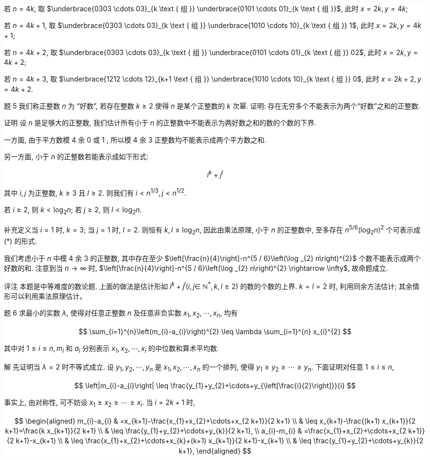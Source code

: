 若 $n=4 k$, 取 $\underbrace{0303 \cdots 03}_{k \text { 组 }} \underbrace{0101 \cdots 01}_{k \text { 组 }}$, 此时 $x=2 k, y=4 k$;

若 $n=4 k+1$, 取 $\underbrace{0303 \cdots 03}_{k \text { 组 }} \underbrace{1010 \cdots 10}_{k \text { 组 }} 1$, 此时 $x=2 k, y=4 k+1$;

若 $n=4 k+2$, 取 $\underbrace{0303 \cdots 03}_{k \text { 组 }} \underbrace{0101 \cdots 01}_{k \text { 组 }} 02$, 此时 $x=2 k, y=4 k+2$;

若 $n=4 k+3$, 取 $\underbrace{1212 \cdots 12}_{k+1 \text { 组 }} \underbrace{1010 \cdots 10}_{k \text { 组 }} 0$, 此时 $x=2 k+2, y=4 k+2$.

题 5 我们称正整数 $n$ 为 “好数”, 若存在整数 $k \geq 2$ 使得 $n$ 是某个正整数的 $k$ 次幂. 证明: 存在无穷多个不能表示为两个“好数”之和的正整数.

证明 设 $n$ 是足够大的正整数, 我们估计所有小于 $n$ 的正整数中不能表示为两好数之和的数的个数的下界.

一方面, 由于平方数模 4 余 0 或 1 , 所以模 4 余 3 正整数均不能表示成两个平方数之和.

另一方面, 小于 $n$ 的正整数若能表示成如下形式:

$$
i^{k}+j^{l}
$$

其中 $i, j$ 为正整数, $k \geq 3$ 且 $l \geq 2$. 则我们有 $i<n^{1 / 3}, j<n^{1 / 2}$.

若 $i \geq 2$, 则 $k<\log _{2} n$; 若 $j \geq 2$, 则 $l<\log _{2} n$.

补充定义当 $i=1$ 时, $k=3$; 当 $j=1$ 时, $l=2$. 则恒有 $k, l \leq \log _{2} n$, 因此由乘法原理, 小于 $n$ 的正整数中, 至多存在 $n^{5 / 6}\left(\log _{2} n\right)^{2}$ 个可表示成 $(*)$ 的形式.

我们考虑小于 $n$ 中模 4 余 3 的正整数, 其中存在至少 $\left[\frac{n}{4}\right]-n^{5 / 6}\left(\log _{2} n\right)^{2}$ 个数不能表示成两个好数的和. 注意到当 $n \rightarrow \infty$ 时, $\left[\frac{n}{4}\right]-n^{5 / 6}\left(\log _{2} n\right)^{2} \rightarrow \infty$, 故命题成立.

评注 本题是中等难度的数论题. 上面的做法是估计形如 $i^{k}+j^{l}(i, j \in$ $\left.\mathbb{N}^{*}, k, l \geq 2\right)$ 的数的个数的上界. $k=l=2$ 时, 利用同余方法估计; 其余情形可以利用乘法原理估计。

题 6 求最小的实数 $\lambda$, 使得对任意正整数 $n$ 及任意非负实数 $x_{1}, x_{2}, \cdots, x_{n}$,
均有

$$
\sum_{i=1}^{n}\left(m_{i}-a_{i}\right)^{2} \leq \lambda \sum_{i=1}^{n} x_{i}^{2}
$$

其中对 $1 \leq i \leq n, m_{i}$ 和 $a_{i}$ 分别表示 $x_{1}, x_{2}, \cdots, x_{i}$ 的中位数和算术平均数.

解 先证明当 $\lambda=2$ 时不等式成立. 设 $y_{1}, y_{2}, \cdots, y_{n}$ 是 $x_{1}, x_{2}, \cdots, x_{n}$ 的一个排列, 使得 $y_{1} \geq y_{2} \geq \cdots \geq y_{n}$. 下面证明对任意 $1 \leq i \leq n$,

$$
\left|m_{i}-a_{i}\right| \leq \frac{y_{1}+y_{2}+\cdots+y_{\left[\frac{i}{2}\right]}}{i}
$$

事实上, 由对称性, 可不妨设 $x_{1} \geq x_{2} \geq \cdots \geq x_{i}$. 当 $i=2 k+1$ 时,

$$
\begin{aligned}
m_{i}-a_{i} & =x_{k+1}-\frac{x_{1}+x_{2}+\cdots+x_{2 k+1}}{2 k+1} \\
& \leq x_{k+1}-\frac{(k+1) x_{k+1}}{2 k+1}=\frac{k x_{k+1}}{2 k+1} \\
& \leq \frac{y_{1}+y_{2}+\cdots+y_{k}}{2 k+1}, \\
a_{i}-m_{i} & =\frac{x_{1}+x_{2}+\cdots+x_{2 k+1}}{2 k+1}-x_{k+1} \\
& \leq \frac{x_{1}+x_{2}+\cdots+x_{k}+(k+1) x_{k+1}}{2 k+1}-x_{k+1} \\
& \leq \frac{y_{1}+y_{2}+\cdots+y_{k}}{2 k+1},
\end{aligned}
$$

